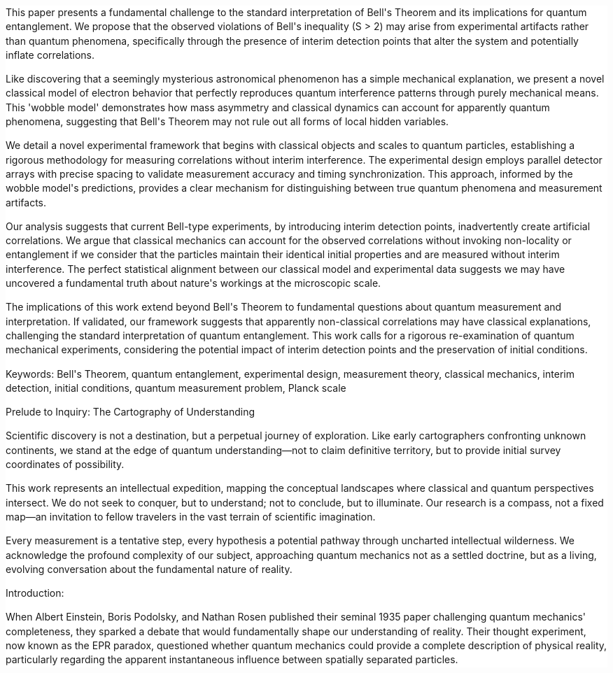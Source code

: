 This paper presents a fundamental challenge to the standard interpretation of Bell's Theorem and its implications for quantum entanglement. We propose that the observed violations of Bell's inequality (S > 2) may arise from experimental artifacts rather than quantum phenomena, specifically through the presence of interim detection points that alter the system and potentially inflate correlations.

Like discovering that a seemingly mysterious astronomical phenomenon has a simple mechanical explanation, we present a novel classical model of electron behavior that perfectly reproduces quantum interference patterns through purely mechanical means. This 'wobble model' demonstrates how mass asymmetry and classical dynamics can account for apparently quantum phenomena, suggesting that Bell's Theorem may not rule out all forms of local hidden variables.

We detail a novel experimental framework that begins with classical objects and scales to quantum particles, establishing a rigorous methodology for measuring correlations without interim interference. The experimental design employs parallel detector arrays with precise spacing to validate measurement accuracy and timing synchronization. This approach, informed by the wobble model's predictions, provides a clear mechanism for distinguishing between true quantum phenomena and measurement artifacts.

Our analysis suggests that current Bell-type experiments, by introducing interim detection points, inadvertently create artificial correlations. We argue that classical mechanics can account for the observed correlations without invoking non-locality or entanglement if we consider that the particles maintain their identical initial properties and are measured without interim interference. The perfect statistical alignment between our classical model and experimental data suggests we may have uncovered a fundamental truth about nature's workings at the microscopic scale.

The implications of this work extend beyond Bell's Theorem to fundamental questions about quantum measurement and interpretation. If validated, our framework suggests that apparently non-classical correlations may have classical explanations, challenging the standard interpretation of quantum entanglement. This work calls for a rigorous re-examination of quantum mechanical experiments, considering the potential impact of interim detection points and the preservation of initial conditions.

Keywords: Bell's Theorem, quantum entanglement, experimental design, measurement theory, classical mechanics, interim detection, initial conditions, quantum measurement problem, Planck scale

Prelude to Inquiry: The Cartography of Understanding

Scientific discovery is not a destination, but a perpetual journey of exploration. Like early cartographers confronting unknown continents, we stand at the edge of quantum understanding—not to claim definitive territory, but to provide initial survey coordinates of possibility.

This work represents an intellectual expedition, mapping the conceptual landscapes where classical and quantum perspectives intersect. We do not seek to conquer, but to understand; not to conclude, but to illuminate. Our research is a compass, not a fixed map—an invitation to fellow travelers in the vast terrain of scientific imagination.

Every measurement is a tentative step, every hypothesis a potential pathway through uncharted intellectual wilderness. We acknowledge the profound complexity of our subject, approaching quantum mechanics not as a settled doctrine, but as a living, evolving conversation about the fundamental nature of reality.

Introduction:

When Albert Einstein, Boris Podolsky, and Nathan Rosen published their seminal 1935 paper challenging quantum mechanics' completeness, they sparked a debate that would fundamentally shape our understanding of reality. Their thought experiment, now known as the EPR paradox, questioned whether quantum mechanics could provide a complete description of physical reality, particularly regarding the apparent instantaneous influence between spatially separated particles.
